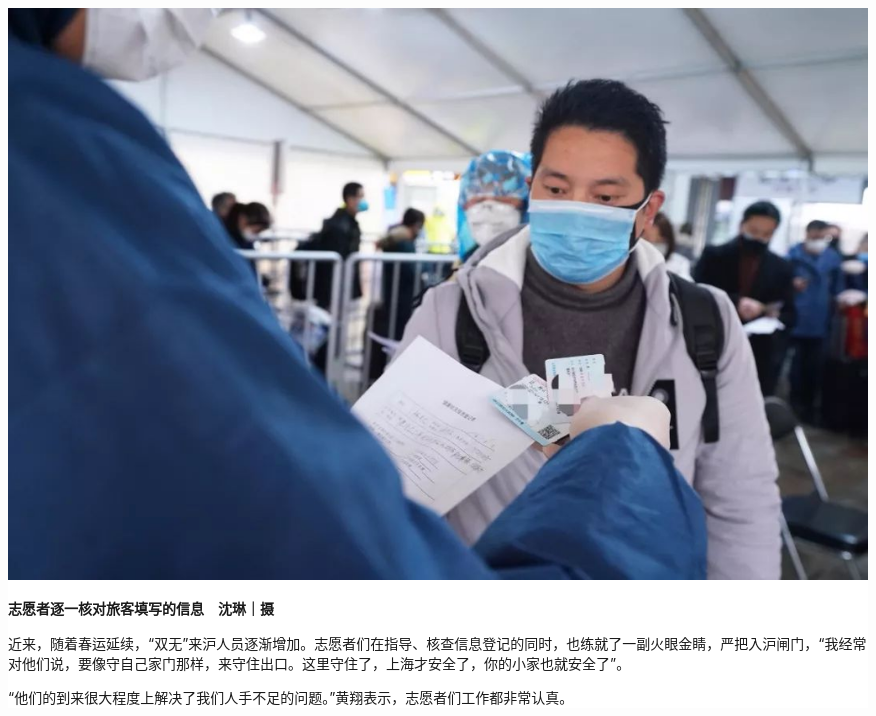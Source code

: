 ![](/images/post/21fe15ba8087c5a75ca7add45f24224a.jpg)

**志愿者逐一核对旅客填写的信息　沈琳｜摄**  

近来，随着春运延续，“双无”来沪人员逐渐增加。志愿者们在指导、核查信息登记的同时，也练就了一副火眼金睛，严把入沪闸门，“我经常对他们说，要像守自己家门那样，来守住出口。这里守住了，上海才安全了，你的小家也就安全了”。

“他们的到来很大程度上解决了我们人手不足的问题。”黄翔表示，志愿者们工作都非常认真。
